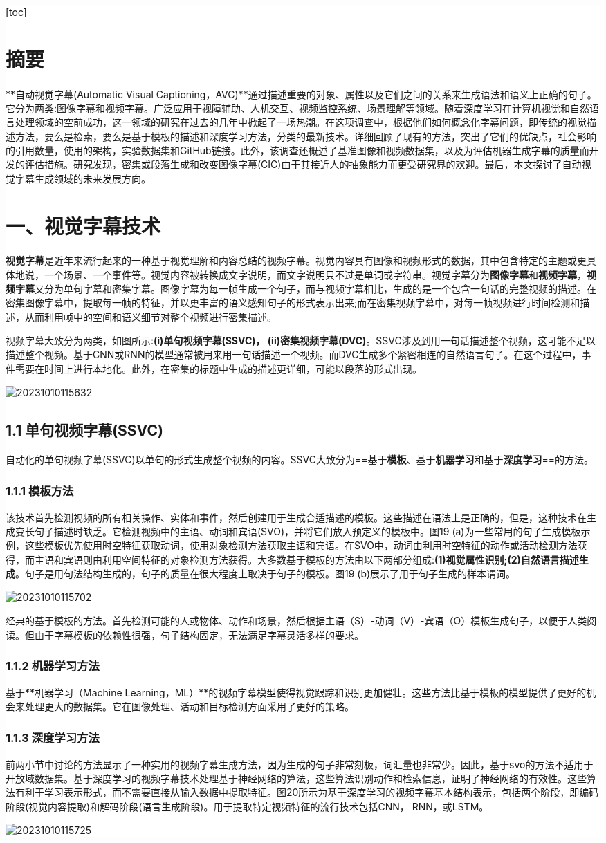 [toc]



# 摘要

**自动视觉字幕(Automatic Visual Captioning，AVC)**通过描述重要的对象、属性以及它们之间的关系来生成语法和语义上正确的句子。它分为两类:图像字幕和视频字幕。广泛应用于视障辅助、人机交互、视频监控系统、场景理解等领域。随着深度学习在计算机视觉和自然语言处理领域的空前成功，这一领域的研究在过去的几年中掀起了一场热潮。在这项调查中，根据他们如何概念化字幕问题，即传统的视觉描述方法，要么是检索，要么是基于模板的描述和深度学习方法，分类的最新技术。详细回顾了现有的方法，突出了它们的优缺点，社会影响的引用数量，使用的架构，实验数据集和GitHub链接。此外，该调查还概述了基准图像和视频数据集，以及为评估机器生成字幕的质量而开发的评估措施。研究发现，密集或段落生成和改变图像字幕(CIC)由于其接近人的抽象能力而更受研究界的欢迎。最后，本文探讨了自动视觉字幕生成领域的未来发展方向。

# 一、视觉字幕技术

**视觉字幕**是近年来流行起来的一种基于视觉理解和内容总结的视频字幕。视觉内容具有图像和视频形式的数据，其中包含特定的主题或更具体地说，一个场景、一个事件等。视觉内容被转换成文字说明，而文字说明只不过是单词或字符串。视觉字幕分为**图像字幕**和**视频字幕**，**视频字幕**又分为单句字幕和密集字幕。图像字幕为每一帧生成一个句子，而与视频字幕相比，生成的是一个包含一句话的完整视频的描述。在密集图像字幕中，提取每一帧的特征，并以更丰富的语义感知句子的形式表示出来;而在密集视频字幕中，对每一帧视频进行时间检测和描述，从而利用帧中的空间和语义细节对整个视频进行密集描述。

视频字幕大致分为两类，如图所示:**(i)单句视频字幕(SSVC)， (ii)密集视频字幕(DVC)**。SSVC涉及到用一句话描述整个视频，这可能不足以描述整个视频。基于CNN或RNN的模型通常被用来用一句话描述一个视频。而DVC生成多个紧密相连的自然语言句子。在这个过程中，事件需要在时间上进行本地化。此外，在密集的标题中生成的描述更详细，可能以段落的形式出现。

![20231010115632](https://raw.githubusercontent.com/Bulua/BlogImageBed/master/20231010115632.png)

## 1.1 单句视频字幕(SSVC)

自动化的单句视频字幕(SSVC)以单句的形式生成整个视频的内容。SSVC大致分为==基于**模板**、基于**机器学习**和基于**深度学习**==的方法。

### 1.1.1 模板方法

该技术首先检测视频的所有相关操作、实体和事件，然后创建用于生成合适描述的模板。这些描述在语法上是正确的，但是，这种技术在生成变长句子描述时缺乏。它检测视频中的主语、动词和宾语(SVO)，并将它们放入预定义的模板中。图19 (a)为一些常用的句子生成模板示例，这些模板优先使用时空特征获取动词，使用对象检测方法获取主语和宾语。在SVO中，动词由利用时空特征的动作或活动检测方法获得，而主语和宾语则由利用空间特征的对象检测方法获得。大多数基于模板的方法由以下两部分组成:**(1)视觉属性识别;(2)自然语言描述生成**。句子是用句法结构生成的，句子的质量在很大程度上取决于句子的模板。图19 (b)展示了用于句子生成的样本谓词。

![20231010115702](https://raw.githubusercontent.com/Bulua/BlogImageBed/master/20231010115702.png)

经典的基于模板的方法。首先检测可能的人或物体、动作和场景，然后根据主语（S）-动词（V）-宾语（O）模板生成句子，以便于人类阅读。但由于字幕模板的依赖性很强，句子结构固定，无法满足字幕灵活多样的要求。

### 1.1.2 机器学习方法

基于**机器学习（Machine Learning，ML）**的视频字幕模型使得视觉跟踪和识别更加健壮。这些方法比基于模板的模型提供了更好的机会来处理更大的数据集。它在图像处理、活动和目标检测方面采用了更好的策略。

### 1.1.3 深度学习方法

前两小节中讨论的方法显示了一种实用的视频字幕生成方法，因为生成的句子非常刻板，词汇量也非常少。因此，基于svo的方法不适用于开放域数据集。基于深度学习的视频字幕技术处理基于神经网络的算法，这些算法识别动作和检索信息，证明了神经网络的有效性。这些算法有利于学习表示形式，而不需要直接从输入数据中提取特征。图20所示为基于深度学习的视频字幕基本结构表示，包括两个阶段，即编码阶段(视觉内容提取)和解码阶段(语言生成阶段)。用于提取特定视频特征的流行技术包括CNN， RNN，或LSTM。

![20231010115725](https://raw.githubusercontent.com/Bulua/BlogImageBed/master/20231010115725.png)

